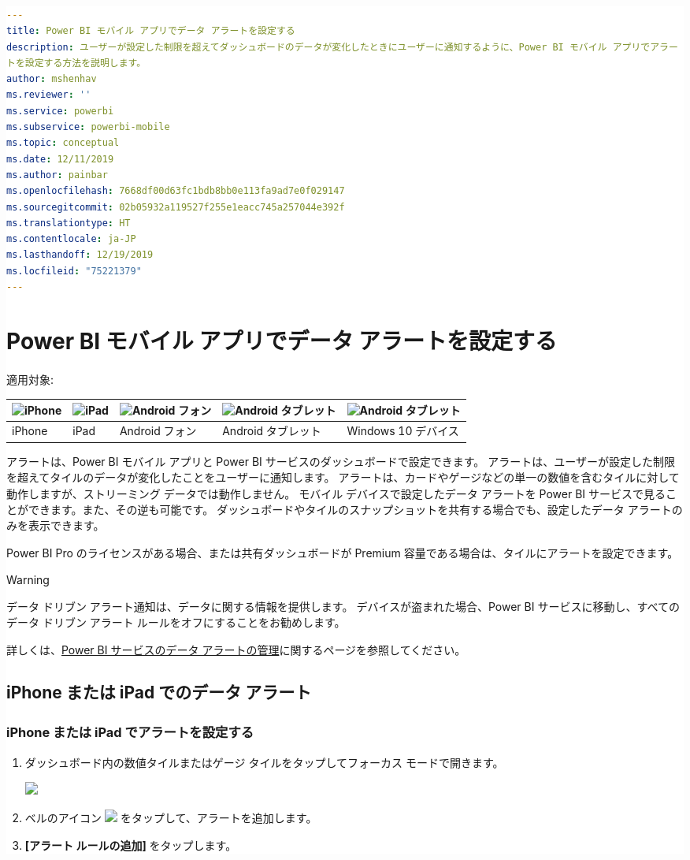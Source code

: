 ```yaml
---
title: Power BI モバイル アプリでデータ アラートを設定する
description: ユーザーが設定した制限を超えてダッシュボードのデータが変化したときにユーザーに通知するように、Power BI モバイル アプリでアラートを設定する方法を説明します。
author: mshenhav
ms.reviewer: ''
ms.service: powerbi
ms.subservice: powerbi-mobile
ms.topic: conceptual
ms.date: 12/11/2019
ms.author: painbar
ms.openlocfilehash: 7668df00d63fc1bdb8bb0e113fa9ad7e0f029147
ms.sourcegitcommit: 02b05932a119527f255e1eacc745a257044e392f
ms.translationtype: HT
ms.contentlocale: ja-JP
ms.lasthandoff: 12/19/2019
ms.locfileid: "75221379"
---
```

# <a name="set-data-alerts-in-the-power-bi-mobile-apps"></a>Power BI モバイル アプリでデータ アラートを設定する
適用対象:

| ![iPhone](./media/mobile-set-data-alerts-in-the-mobile-apps/iphone-logo-50-px.png) | ![iPad](./media/mobile-set-data-alerts-in-the-mobile-apps/ipad-logo-50-px.png) | ![Android フォン](./media/mobile-set-data-alerts-in-the-mobile-apps/android-phone-logo-50-px.png) | ![Android タブレット](./media/mobile-set-data-alerts-in-the-mobile-apps/android-tablet-logo-50-px.png) | ![Android タブレット](./media/mobile-set-data-alerts-in-the-mobile-apps/win-10-logo-50-px.png) |
|:--- |:--- |:--- |:--- |:--- |
| iPhone |iPad |Android フォン |Android タブレット |Windows 10 デバイス |

アラートは、Power BI モバイル アプリと Power BI サービスのダッシュボードで設定できます。 アラートは、ユーザーが設定した制限を超えてタイルのデータが変化したことをユーザーに通知します。 アラートは、カードやゲージなどの単一の数値を含むタイルに対して動作しますが、ストリーミング データでは動作しません。 モバイル デバイスで設定したデータ アラートを Power BI サービスで見ることができます。また、その逆も可能です。 ダッシュボードやタイルのスナップショットを共有する場合でも、設定したデータ アラートのみを表示できます。

Power BI Pro のライセンスがある場合、または共有ダッシュボードが Premium 容量である場合は、タイルにアラートを設定できます。 

> [!WARNING]
> データ ドリブン アラート通知は、データに関する情報を提供します。 デバイスが盗まれた場合、Power BI サービスに移動し、すべてのデータ ドリブン アラート ルールをオフにすることをお勧めします。 
> 
> 詳しくは、[Power BI サービスのデータ アラートの管理](../../service-set-data-alerts.md)に関するページを参照してください。
> 
> 

## <a name="data-alerts-on-an-iphone-or-ipad"></a>iPhone または iPad でのデータ アラート
### <a name="set-an-alert-on-an-iphone-or-ipad"></a>iPhone または iPad でアラートを設定する
1. ダッシュボード内の数値タイルまたはゲージ タイルをタップしてフォーカス モードで開きます。  
   
   ![](media/mobile-set-data-alerts-in-the-mobile-apps/power-bi-iphone-card-visual.png)
2. ベルのアイコン ![](media/mobile-set-data-alerts-in-the-mobile-apps/power-bi-iphone-alert-icon.png) をタップして、アラートを追加します。  
3. **[アラート ルールの追加]** をタップします。
   